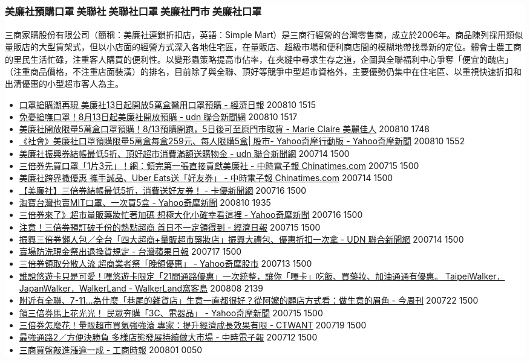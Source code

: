 ### 美廉社預購口罩 美聯社 美聯社口罩 美廉社門市 美廉社口罩

三商家購股份有限公司（簡稱：美廉社連鎖折扣店，英語：Simple Mart）是三商行經營的台灣零售商，成立於2006年。商品陳列採用類似量販店的大型貨架式，但以小店面的經營方式深入各地住宅區，在量販店、超級市場和便利商店間的模糊地帶找尋新的定位。體會士農工商的里民生活忙碌，注重客人購買的便利性。以變形蟲策略提高市佔率，在夾縫中尋求生存之道，企圖與全聯福利中心爭奪「便宜的醜店」（注重商品價格，不注重店面裝潢）的排名，目前除了與全聯、頂好等競爭中型超市資格外，主要優勢仍集中在住宅區、以重視快速折扣和出清優惠的小型超市客人為主。
- [口罩搶購潮再現 美廉社13日起開放5萬盒醫用口罩預購 - 經濟日報](https://money.udn.com/money/story/12524/4770211 "口罩搶購潮再現 美廉社13日起開放5萬盒醫用口罩預購 - 經濟日報") 200810 1515
- [免憂搶嘸口罩！8月13日起美廉社開放預購 - udn 聯合新聞網](https://udn.com/news/story/7266/4770227 "免憂搶嘸口罩！8月13日起美廉社開放預購 - udn 聯合新聞網") 200810 1517
- [美廉社開放限量5萬盒口罩預購！8/13預購開跑，5日後可至原門市取貨 - Marie Claire 美麗佳人](https://www.marieclaire.com.tw/lifestyle/news/51732 "美廉社開放限量5萬盒口罩預購！8/13預購開跑，5日後可至原門市取貨 - Marie Claire 美麗佳人") 200810 1748
- [《社會》美廉社口罩預購限量5萬盒每盒259元、每人限購5盒| 股市- Yahoo奇摩行動版 - Yahoo奇摩新聞](https://tw.finance.yahoo.com/news/%E7%A4%BE%E6%9C%83-%E7%BE%8E%E5%BB%89%E7%A4%BE%E5%8F%A3%E7%BD%A9%E9%A0%90%E8%B3%BC%E9%99%90%E9%87%8F5%E8%90%AC%E7%9B%92-%E6%AF%8F%E7%9B%92259%E5%85%83-%E6%AF%8F%E4%BA%BA%E9%99%90%E8%B3%BC5%E7%9B%92-075259782.html "《社會》美廉社口罩預購限量5萬盒每盒259元、每人限購5盒| 股市- Yahoo奇摩行動版 - Yahoo奇摩新聞") 200810 1552
- [美廉社振興券結帳最低5折、頂好超市消費滿額送購物金 - udn 聯合新聞網](https://udn.com/news/story/7934/4701844 "美廉社振興券結帳最低5折、頂好超市消費滿額送購物金 - udn 聯合新聞網") 200714 1500
- [三倍券先買口罩「1片3元」！網：領完第一張直接貢獻美廉社 - 中時電子報 Chinatimes.com](https://www.chinatimes.com/realtimenews/20200715006975-260405 "三倍券先買口罩「1片3元」！網：領完第一張直接貢獻美廉社 - 中時電子報 Chinatimes.com") 200715 1500
- [美廉社跨界撒優惠 攜手誠品、Uber Eats送「好友券」 - 中時電子報 Chinatimes.com](https://www.chinatimes.com/realtimenews/20200714002941-260410 "美廉社跨界撒優惠 攜手誠品、Uber Eats送「好友券」 - 中時電子報 Chinatimes.com") 200714 1500
- [【美廉社】三倍券結帳最低5折，消費送好友券！ - 卡優新聞網](https://www.cardu.com.tw/epoint/detail.php?33880 "【美廉社】三倍券結帳最低5折，消費送好友券！ - 卡優新聞網") 200716 1500
- [淘寶台灣也賣MIT口罩、一次買5盒 - Yahoo奇摩新聞](https://tw.news.yahoo.com/%E6%B7%98%E5%AF%B6%E5%8F%B0%E7%81%A3%E4%B9%9F%E8%B3%A3mit%E5%8F%A3%E7%BD%A9-%E6%AC%A1%E8%B2%B75%E7%9B%92-113524850.html "淘寶台灣也賣MIT口罩、一次買5盒 - Yahoo奇摩新聞") 200810 1935
- [三倍券來了》超市量販藥妝忙著加碼 想極大化小確幸看這裡 - Yahoo奇摩新聞](https://tw.news.yahoo.com/%E4%B8%89%E5%80%8D%E5%88%B8%E4%BE%86%E4%BA%86-%E8%B6%85%E5%B8%82%E9%87%8F%E8%B2%A9%E8%97%A5%E5%A6%9D%E5%BF%99%E8%91%97%E5%8A%A0%E7%A2%BC-%E6%83%B3%E6%A5%B5%E5%A4%A7%E5%8C%96%E5%B0%8F%E7%A2%BA%E5%B9%B8%E7%9C%8B%E9%80%99%E8%A3%A1-022910423.html "三倍券來了》超市量販藥妝忙著加碼 想極大化小確幸看這裡 - Yahoo奇摩新聞") 200716 1500
- [注意！三倍券預訂破千份的熱點超商 首日不一定領得到 - 經濟日報](https://money.udn.com/money/story/5612/4702840 "注意！三倍券預訂破千份的熱點超商 首日不一定領得到 - 經濟日報") 200715 1500
- [振興三倍券懶人包／全台「四大超商+量販超市藥妝店」振興大禮包、優惠折扣一次拿 - UDN 聯合新聞網](https://udn.com/news/story/7934/4700126 "振興三倍券懶人包／全台「四大超商+量販超市藥妝店」振興大禮包、優惠折扣一次拿 - UDN 聯合新聞網") 200714 1500
- [賣場防洗現金祭出退換貨規定 - 台灣蘋果日報](https://tw.appledaily.com/headline/20200717/RRFO5B3I72CZ2COKWPC4JN5UEI/ "賣場防洗現金祭出退換貨規定 - 台灣蘋果日報") 200717 1500
- [三倍券領取分散人流 超商業者祭「晚領優惠」 - Yahoo奇摩股市](https://tw.stock.yahoo.com/video/%E4%B8%89%E5%80%8D%E5%88%B8%E9%A0%98%E5%8F%96%E5%88%86%E6%95%A3%E4%BA%BA%E6%B5%81-%E8%B6%85%E5%95%86%E6%A5%AD%E8%80%85%E7%A5%AD-%E6%99%9A%E9%A0%98%E5%84%AA%E6%83%A0-044724957.html "三倍券領取分散人流 超商業者祭「晚領優惠」 - Yahoo奇摩股市") 200713 1500
- [誰說悠遊卡只是可愛！嗶悠遊卡限定「21間通路優惠」一次統整，讓你「嗶卡」吃飯、買藥妝、加油通通有優惠。 TaipeiWalker．JapanWalker．WalkerLand - WalkerLand窩客島](https://www.walkerland.com.tw/subject/view/269418 "誰說悠遊卡只是可愛！嗶悠遊卡限定「21間通路優惠」一次統整，讓你「嗶卡」吃飯、買藥妝、加油通通有優惠。 TaipeiWalker．JapanWalker．WalkerLand - WalkerLand窩客島") 200808 2139
- [附近有全聯、7-11...為什麼「巷尾的雜貨店」生意一直都很好？從阿嬤的顧店方式看：做生意的眉角 - 今周刊](https://www.businesstoday.com.tw/article/category/183034/post/202007220009/%E9%99%84%E8%BF%91%E6%9C%89%E5%85%A8%E8%81%AF%E3%80%817-11...%E7%82%BA%E4%BB%80%E9%BA%BC%E3%80%8C%E5%B7%B7%E5%B0%BE%E7%9A%84%E9%9B%9C%E8%B2%A8%E5%BA%97%E3%80%8D%E7%94%9F%E6%84%8F%E4%B8%80%E7%9B%B4%E9%83%BD%E5%BE%88%E5%A5%BD%EF%BC%9F%E5%BE%9E%E9%98%BF%E5%AC%A4%E7%9A%84%E9%A1%A7%E5%BA%97%E6%96%B9%E5%BC%8F%E7%9C%8B%EF%BC%9A%E5%81%9A%E7%94%9F%E6%84%8F%E7%9A%84%E7%9C%89%E8%A7%92 "附近有全聯、7-11...為什麼「巷尾的雜貨店」生意一直都很好？從阿嬤的顧店方式看：做生意的眉角 - 今周刊") 200722 1500
- [領三倍券馬上花光光！ 民眾夯購「3C、電器品」 - Yahoo奇摩新聞](https://tw.news.yahoo.com/%E9%A0%98%E4%B8%89%E5%80%8D%E5%88%B8%E9%A6%AC%E4%B8%8A%E8%8A%B1%E5%85%89%E5%85%89-%E6%B0%91%E7%9C%BE%E5%A4%AF%E8%B3%BC-3c-%E9%9B%BB%E5%99%A8%E5%93%81-053527693.html "領三倍券馬上花光光！ 民眾夯購「3C、電器品」 - Yahoo奇摩新聞") 200715 1500
- [三倍券怎麼花！量販超市買氣強強滾 專家：提升經濟成長效果有限 - CTWANT](https://www.ctwant.com/article/62722 "三倍券怎麼花！量販超市買氣強強滾 專家：提升經濟成長效果有限 - CTWANT") 200719 1500
- [最強通路2／方便決勝負 多樣店態發展持續做大市場 - 中時電子報](https://www.chinatimes.com/realtimenews/20200712002992-260410 "最強通路2／方便決勝負 多樣店態發展持續做大市場 - 中時電子報") 200712 1500
- [三商買盤敲進漲逾一成 - 工商時報](https://ctee.com.tw/news/stock/311246.html "三商買盤敲進漲逾一成 - 工商時報") 200801 0050
